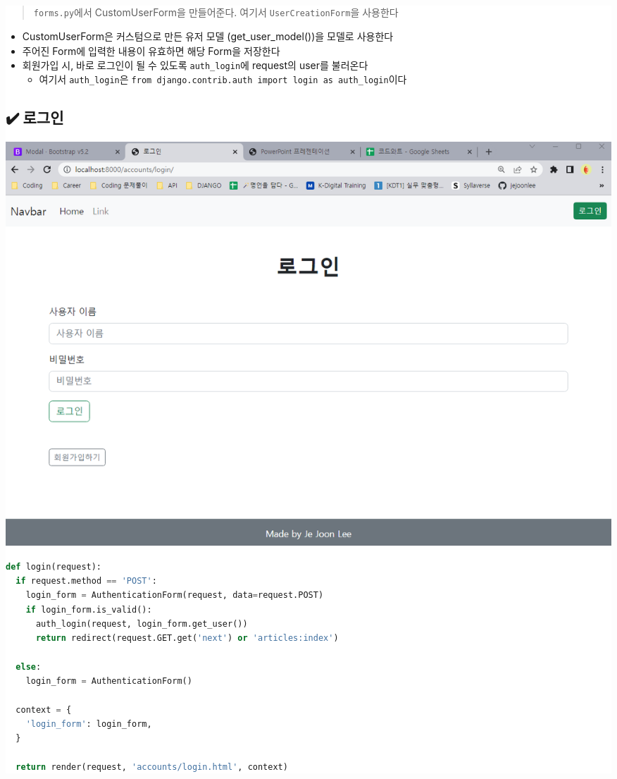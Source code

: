 ```python
```

> `forms.py`에서 CustomUserForm을 만들어준다. 여기서 `UserCreationForm`을 사용한다

- CustomUserForm은 커스텀으로 만든 유저 모델 (get_user_model())을 모델로 사용한다
- 주어진 Form에 입력한 내용이 유효하면 해당 Form을 저장한다
- 회원가입 시, 바로 로그인이 될 수 있도록 `auth_login`에 request의 user를 불러온다
  - 여기서 `auth_login`은 `from django.contrib.auth import login as auth_login`이다



## ✔️ 로그인

![로그인_리뷰1](Django_9.assets/로그인_리뷰1-16656604938112.png)

```python
def login(request):
  if request.method == 'POST':
    login_form = AuthenticationForm(request, data=request.POST)
    if login_form.is_valid():
      auth_login(request, login_form.get_user())
      return redirect(request.GET.get('next') or 'articles:index')

  else:
    login_form = AuthenticationForm()

  context = {
    'login_form': login_form,
  }

  return render(request, 'accounts/login.html', context)
```
